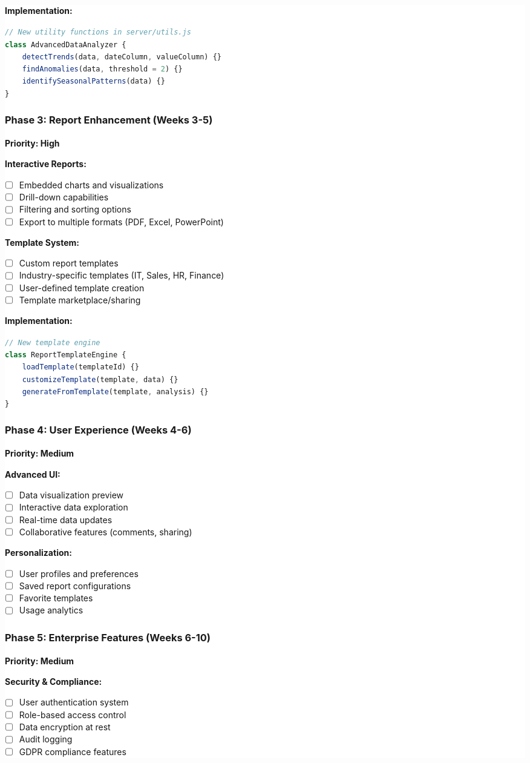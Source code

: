 **Implementation:**
```javascript
// New utility functions in server/utils.js
class AdvancedDataAnalyzer {
    detectTrends(data, dateColumn, valueColumn) {}
    findAnomalies(data, threshold = 2) {}
    identifySeasonalPatterns(data) {}
}
```

### Phase 3: Report Enhancement (Weeks 3-5)
**Priority: High**

**Interactive Reports:**
- [ ] Embedded charts and visualizations
- [ ] Drill-down capabilities
- [ ] Filtering and sorting options
- [ ] Export to multiple formats (PDF, Excel, PowerPoint)

**Template System:**
- [ ] Custom report templates
- [ ] Industry-specific templates (IT, Sales, HR, Finance)
- [ ] User-defined template creation
- [ ] Template marketplace/sharing

**Implementation:**
```javascript
// New template engine
class ReportTemplateEngine {
    loadTemplate(templateId) {}
    customizeTemplate(template, data) {}
    generateFromTemplate(template, analysis) {}
}
```

### Phase 4: User Experience (Weeks 4-6)
**Priority: Medium**

**Advanced UI:**
- [ ] Data visualization preview
- [ ] Interactive data exploration
- [ ] Real-time data updates
- [ ] Collaborative features (comments, sharing)

**Personalization:**
- [ ] User profiles and preferences
- [ ] Saved report configurations
- [ ] Favorite templates
- [ ] Usage analytics

### Phase 5: Enterprise Features (Weeks 6-10)
**Priority: Medium**

**Security & Compliance:**
- [ ] User authentication system
- [ ] Role-based access control
- [ ] Data encryption at rest
- [ ] Audit logging
- [ ] GDPR compliance features
